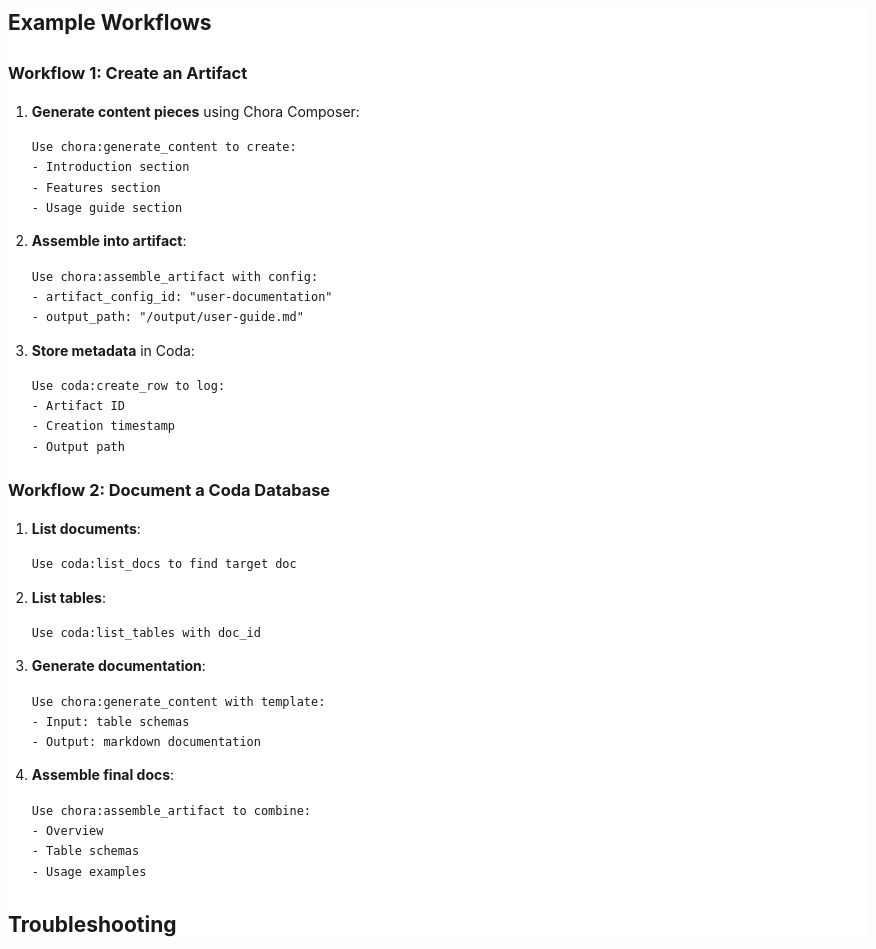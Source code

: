 ## Example Workflows

### Workflow 1: Create an Artifact

1. **Generate content pieces** using Chora Composer:
   ```
   Use chora:generate_content to create:
   - Introduction section
   - Features section
   - Usage guide section
   ```

2. **Assemble into artifact**:
   ```
   Use chora:assemble_artifact with config:
   - artifact_config_id: "user-documentation"
   - output_path: "/output/user-guide.md"
   ```

3. **Store metadata** in Coda:
   ```
   Use coda:create_row to log:
   - Artifact ID
   - Creation timestamp
   - Output path
   ```

### Workflow 2: Document a Coda Database

1. **List documents**:
   ```
   Use coda:list_docs to find target doc
   ```

2. **List tables**:
   ```
   Use coda:list_tables with doc_id
   ```

3. **Generate documentation**:
   ```
   Use chora:generate_content with template:
   - Input: table schemas
   - Output: markdown documentation
   ```

4. **Assemble final docs**:
   ```
   Use chora:assemble_artifact to combine:
   - Overview
   - Table schemas
   - Usage examples
   ```

## Troubleshooting

